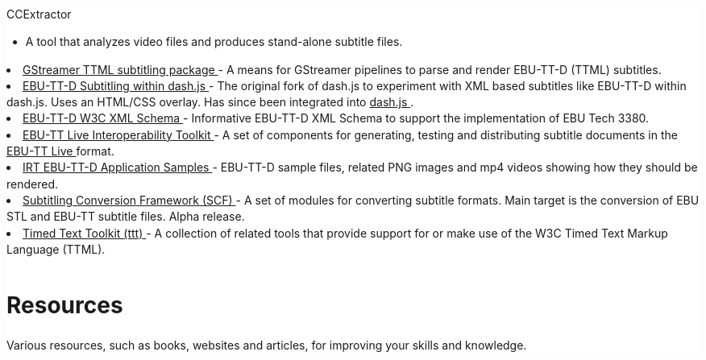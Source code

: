    CCExtractor
  </a>
  - A tool that analyzes video files and produces stand-alone subtitle files.
 </li>
 <li>
  <a href="https://github.com/bbc/gst-ttml-subtitles">
   GStreamer TTML subtitling package
  </a>
  - A means for GStreamer pipelines to parse and render  EBU-TT-D (TTML) subtitles.
 </li>
 <li>
  <a href="https://github.com/ebu/dash.js/tree/ebu-subtitling-dev">
   EBU-TT-D Subtitling within dash.js
  </a>
  - The original fork of dash.js to experiment with XML based subtitles like EBU-TT-D within dash.js. Uses an HTML/CSS overlay. Has since been integrated into
  <a href="https://github.com/ebu/dash.js">
   dash.js
  </a>
  .
 </li>
 <li>
  <a href="https://github.com/ebu/ebu-tt-d-xsd/">
   EBU-TT-D W3C XML Schema
  </a>
  - Informative EBU-TT-D XML Schema to support the implementation of EBU Tech 3380.
 </li>
 <li>
  <a href="https://github.com/ebu/ebu-tt-live-toolkit">
   EBU-TT Live Interoperability Toolkit
  </a>
  - A set of components for generating, testing and distributing subtitle documents in the
  <a href="https://tech.ebu.ch/publications/tech3370">
   EBU-TT Live
  </a>
  format.
 </li>
 <li>
  <a href="https://github.com/IRT-Open-Source/irt-ebu-tt-d-application-samples">
   IRT EBU-TT-D Application Samples
  </a>
  - EBU-TT-D sample files, related PNG images and mp4 videos showing how they should be rendered.
 </li>
 <li>
  <a href="https://github.com/Irt-Open-Source/scf">
   Subtitling Conversion Framework (SCF)
  </a>
  - A set of modules for converting subtitle formats. Main target is the conversion of EBU STL and EBU-TT subtitle files. Alpha release.
 </li>
 <li>
  <a href="https://github.com/skynav/ttt">
   Timed Text Toolkit (ttt)
  </a>
  - A collection of related tools that provide support for or make use of the W3C Timed Text Markup Language (TTML).
 </li>
</ul>
<h1>
 Resources
</h1>
<p>
 Various resources, such as books, websites and articles, for improving your skills and knowledge.
</p>